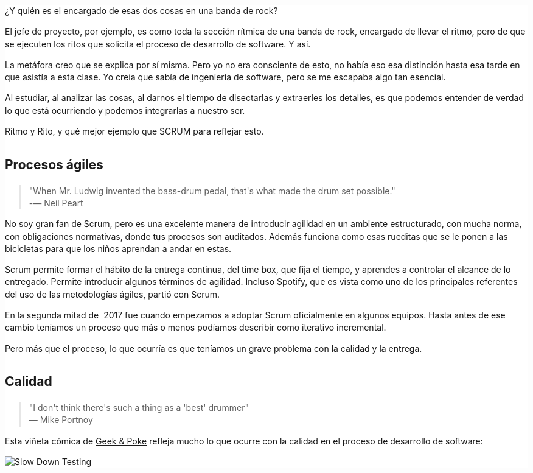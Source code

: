 
¿Y quién es el encargado de esas dos cosas en una banda de
rock?

El jefe de proyecto, por ejemplo, es como toda la sección rítmica de una
banda de rock, encargado de llevar el ritmo, pero de que se ejecuten los
ritos que solicita el proceso de desarrollo de software. Y así.

La metáfora creo que se explica por sí misma. Pero yo no era consciente
de esto, no había eso esa distinción hasta esa tarde en que asistía a
esta clase. Yo creía que sabía de ingeniería de software, pero se me
escapaba algo tan esencial. 

Al estudiar, al analizar las cosas, al darnos el tiempo de disectarlas y
extraerles los detalles, es que podemos entender de verdad lo que está
ocurriendo y podemos integrarlas a nuestro ser.

Ritmo y Rito, y qué mejor ejemplo que SCRUM para reflejar esto.

## Procesos ágiles

> "When Mr. Ludwig invented the bass-drum pedal, that\'s what made the
> drum set possible." \
> -― Neil Peart

No soy gran fan de Scrum, pero es una excelente manera de introducir
agilidad en un ambiente estructurado, con mucha norma, con obligaciones
normativas, donde tus procesos son auditados. Además funciona como esas
rueditas que se le ponen a las bicicletas para que los niños aprendan a
andar en estas.


Scrum permite formar el hábito de la entrega continua, del time box,
que fija el tiempo, y aprendes a controlar el alcance de lo entregado.
Permite introducir algunos términos de agilidad. Incluso Spotify, que es
vista como uno de los principales referentes del uso de las metodologías
ágiles, partió con Scrum.

En la segunda mitad de  2017 fue cuando empezamos a adoptar Scrum
oficialmente en algunos equipos. Hasta antes de ese cambio teníamos un proceso que más o menos podíamos
describir como iterativo incremental.

Pero más que el proceso, lo que ocurría es que teníamos un grave
problema con la calidad y la entrega.

## Calidad

> "I don\'t think there\'s such a thing as a \'best\' drummer"\
> ― Mike Portnoy

Esta viñeta cómica de [Geek & Poke](http://geek-and-poke.com/) refleja
mucho lo que ocurre con la calidad en el proceso de desarrollo de
software:

![Slow Down
Testing](https://d2dspjyoh5c79p.cloudfront.net/12ba0948-bf88-11e9-8e69-21c4c306beae-aa9f18b7)
